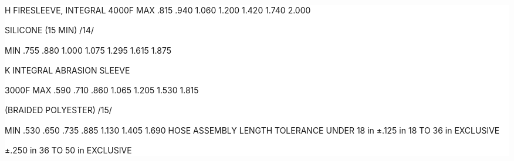 
H 
FIRESLEEVE, INTEGRAL 
4000F 
MAX 
.815 
.940 
1.060 
1.200 
1.420 
1.740 
2.000 
 
SILICONE (15 MIN) /14/ 
 
MIN 
.755 
.880 
1.000 
1.075 
1.295 
1.615 
1.875 


K 
INTEGRAL ABRASION SLEEVE
 
3000F 
MAX 
.590 
.710 
.860 
1.065 
1.205 
1.530 
1.815 
 
(BRAIDED POLYESTER) /15/ 
 
MIN 
.530 
.650 
.735 
.885 
1.130 
1.405 
1.690 
HOSE ASSEMBLY LENGTH 
TOLERANCE 
UNDER 18 in 
±.125 in 
18 TO 36 in EXCLUSIVE
 
±.250 in 
36 TO 50 in EXCLUSIVE
 